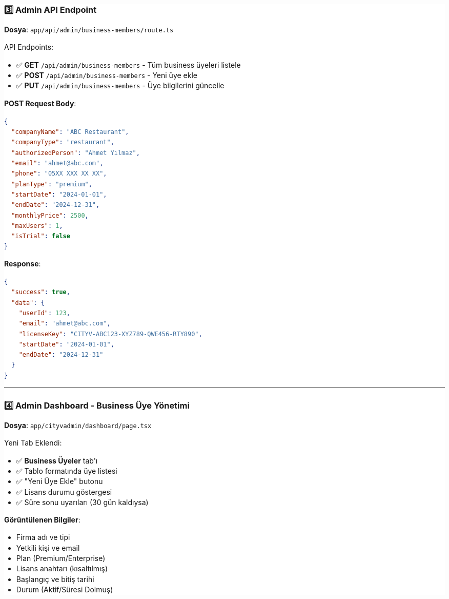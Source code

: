 
### 3️⃣ Admin API Endpoint
**Dosya**: `app/api/admin/business-members/route.ts`

API Endpoints:
- ✅ **GET** `/api/admin/business-members` - Tüm business üyeleri listele
- ✅ **POST** `/api/admin/business-members` - Yeni üye ekle
- ✅ **PUT** `/api/admin/business-members` - Üye bilgilerini güncelle

**POST Request Body**:
```json
{
  "companyName": "ABC Restaurant",
  "companyType": "restaurant",
  "authorizedPerson": "Ahmet Yılmaz",
  "email": "ahmet@abc.com",
  "phone": "05XX XXX XX XX",
  "planType": "premium",
  "startDate": "2024-01-01",
  "endDate": "2024-12-31",
  "monthlyPrice": 2500,
  "maxUsers": 1,
  "isTrial": false
}
```

**Response**:
```json
{
  "success": true,
  "data": {
    "userId": 123,
    "email": "ahmet@abc.com",
    "licenseKey": "CITYV-ABC123-XYZ789-QWE456-RTY890",
    "startDate": "2024-01-01",
    "endDate": "2024-12-31"
  }
}
```

---

### 4️⃣ Admin Dashboard - Business Üye Yönetimi
**Dosya**: `app/cityvadmin/dashboard/page.tsx`

Yeni Tab Eklendi:
- ✅ **Business Üyeler** tab'ı
- ✅ Tablo formatında üye listesi
- ✅ "Yeni Üye Ekle" butonu
- ✅ Lisans durumu göstergesi
- ✅ Süre sonu uyarıları (30 gün kaldıysa)

**Görüntülenen Bilgiler**:
- Firma adı ve tipi
- Yetkili kişi ve email
- Plan (Premium/Enterprise)
- Lisans anahtarı (kısaltılmış)
- Başlangıç ve bitiş tarihi
- Durum (Aktif/Süresi Dolmuş)
